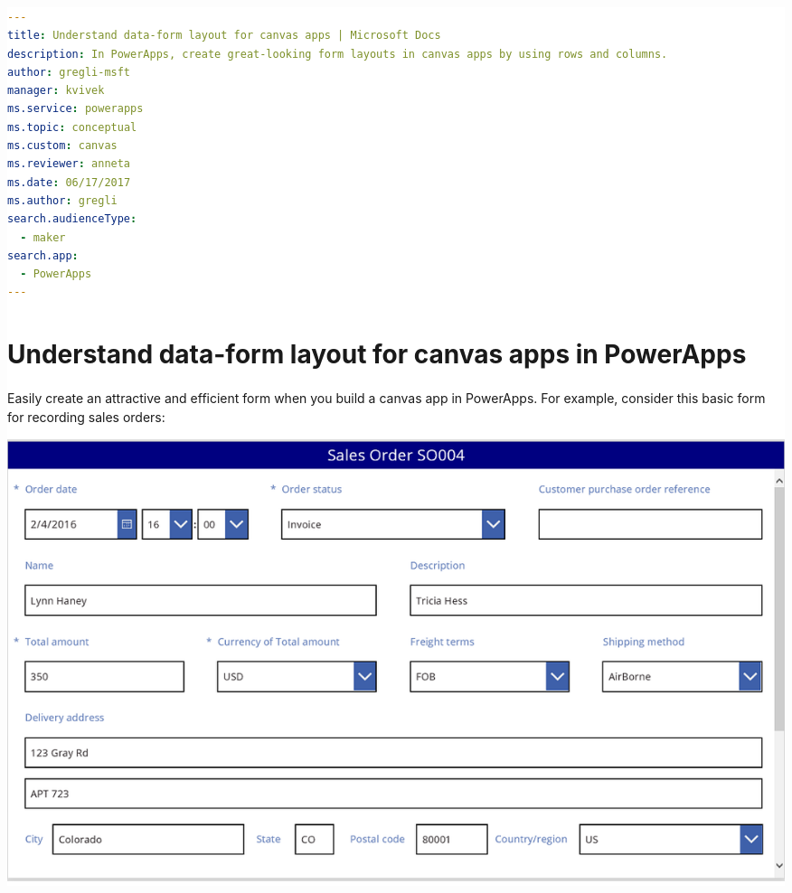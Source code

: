 ```yaml
---
title: Understand data-form layout for canvas apps | Microsoft Docs
description: In PowerApps, create great-looking form layouts in canvas apps by using rows and columns.
author: gregli-msft
manager: kvivek
ms.service: powerapps
ms.topic: conceptual
ms.custom: canvas
ms.reviewer: anneta
ms.date: 06/17/2017
ms.author: gregli
search.audienceType: 
  - maker
search.app: 
  - PowerApps
---
```

# Understand data-form layout for canvas apps in PowerApps

Easily create an attractive and efficient form when you build a canvas app in PowerApps. For example, consider this basic form for recording sales orders:

![Sample sales order](./media/working-with-form-layout/sales-order.png)
